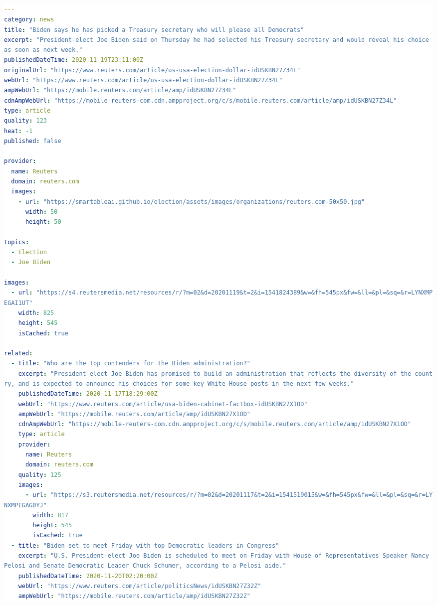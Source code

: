 ```yaml
---
category: news
title: "Biden says he has picked a Treasury secretary who will please all Democrats"
excerpt: "President-elect Joe Biden said on Thursday he had selected his Treasury secretary and would reveal his choice as soon as next week."
publishedDateTime: 2020-11-19T23:11:00Z
originalUrl: "https://www.reuters.com/article/us-usa-election-dollar-idUSKBN27Z34L"
webUrl: "https://www.reuters.com/article/us-usa-election-dollar-idUSKBN27Z34L"
ampWebUrl: "https://mobile.reuters.com/article/amp/idUSKBN27Z34L"
cdnAmpWebUrl: "https://mobile-reuters-com.cdn.ampproject.org/c/s/mobile.reuters.com/article/amp/idUSKBN27Z34L"
type: article
quality: 123
heat: -1
published: false

provider:
  name: Reuters
  domain: reuters.com
  images:
    - url: "https://smartableai.github.io/election/assets/images/organizations/reuters.com-50x50.jpg"
      width: 50
      height: 50

topics:
  - Election
  - Joe Biden

images:
  - url: "https://s4.reutersmedia.net/resources/r/?m=02&d=20201119&t=2&i=1541824389&w=&fh=545px&fw=&ll=&pl=&sq=&r=LYNXMPEGAI1UT"
    width: 825
    height: 545
    isCached: true

related:
  - title: "Who are the top contenders for the Biden administration?"
    excerpt: "President-elect Joe Biden has promised to build an administration that reflects the diversity of the country, and is expected to announce his choices for some key White House posts in the next few weeks."
    publishedDateTime: 2020-11-17T18:29:00Z
    webUrl: "https://www.reuters.com/article/usa-biden-cabinet-factbox-idUSKBN27X1OD"
    ampWebUrl: "https://mobile.reuters.com/article/amp/idUSKBN27X1OD"
    cdnAmpWebUrl: "https://mobile-reuters-com.cdn.ampproject.org/c/s/mobile.reuters.com/article/amp/idUSKBN27X1OD"
    type: article
    provider:
      name: Reuters
      domain: reuters.com
    quality: 125
    images:
      - url: "https://s3.reutersmedia.net/resources/r/?m=02&d=20201117&t=2&i=1541519015&w=&fh=545px&fw=&ll=&pl=&sq=&r=LYNXMPEGAG0YJ"
        width: 817
        height: 545
        isCached: true
  - title: "Biden set to meet Friday with top Democratic leaders in Congress"
    excerpt: "U.S. President-elect Joe Biden is scheduled to meet on Friday with House of Representatives Speaker Nancy Pelosi and Senate Democratic Leader Chuck Schumer, according to a Pelosi aide."
    publishedDateTime: 2020-11-20T02:20:00Z
    webUrl: "https://www.reuters.com/article/politicsNews/idUSKBN27Z32Z"
    ampWebUrl: "https://mobile.reuters.com/article/amp/idUSKBN27Z32Z"
```